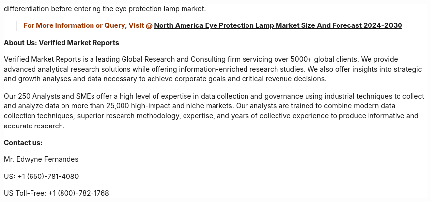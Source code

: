 differentiation before entering the eye protection lamp market.</p></body></html></p><blockquote><p><span style="color: #993300;"><strong>For More Information or Query, Visit @ <a href="https://www.verifiedmarketreports.com/product/eye-protection-lamp-market/">North America Eye Protection Lamp Market Size And Forecast 2024-2030</a></strong></span></p></blockquote><p><strong>About Us: Verified Market Reports</strong></p><p>Verified Market Reports is a leading Global Research and Consulting firm servicing over 5000+ global clients. We provide advanced analytical research solutions while offering information-enriched research studies. We also offer insights into strategic and growth analyses and data necessary to achieve corporate goals and critical revenue decisions.</p><p>Our 250 Analysts and SMEs offer a high level of expertise in data collection and governance using industrial techniques to collect and analyze data on more than 25,000 high-impact and niche markets. Our analysts are trained to combine modern data collection techniques, superior research methodology, expertise, and years of collective experience to produce informative and accurate research.</p><p><strong>Contact us:</strong></p><p>Mr. Edwyne Fernandes</p><p>US: +1 (650)-781-4080</p><p>US Toll-Free: +1 (800)-782-1768</p>
